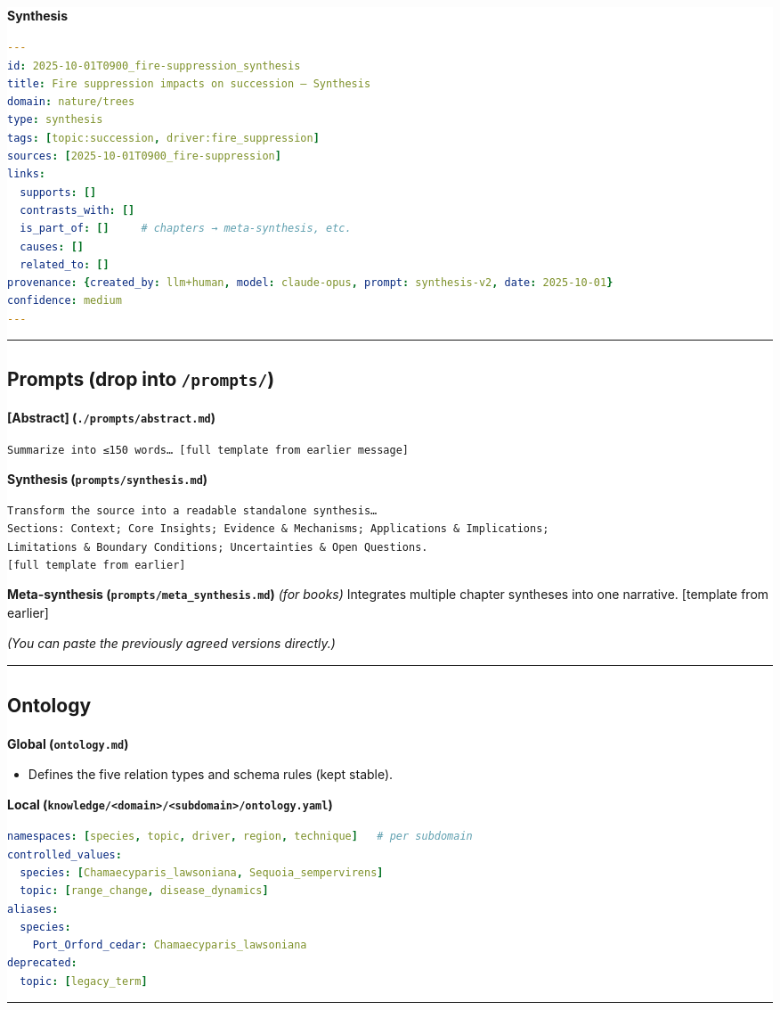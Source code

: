 **Synthesis**

```yaml
---
id: 2025-10-01T0900_fire-suppression_synthesis
title: Fire suppression impacts on succession — Synthesis
domain: nature/trees
type: synthesis
tags: [topic:succession, driver:fire_suppression]
sources: [2025-10-01T0900_fire-suppression]
links:
  supports: []
  contrasts_with: []
  is_part_of: []     # chapters → meta-synthesis, etc.
  causes: []
  related_to: []
provenance: {created_by: llm+human, model: claude-opus, prompt: synthesis-v2, date: 2025-10-01}
confidence: medium
---
```

---

## Prompts (drop into `/prompts/`)

**[Abstract] (`./prompts/abstract.md`)**

```
Summarize into ≤150 words… [full template from earlier message]
```

**Synthesis (`prompts/synthesis.md`)**

```
Transform the source into a readable standalone synthesis… 
Sections: Context; Core Insights; Evidence & Mechanisms; Applications & Implications; 
Limitations & Boundary Conditions; Uncertainties & Open Questions.
[full template from earlier]
```

**Meta-synthesis (`prompts/meta_synthesis.md`)** *(for books)*
Integrates multiple chapter syntheses into one narrative. [template from earlier]

*(You can paste the previously agreed versions directly.)*

---

## Ontology

**Global (`ontology.md`)**

* Defines the five relation types and schema rules (kept stable).

**Local (`knowledge/<domain>/<subdomain>/ontology.yaml`)**

```yaml
namespaces: [species, topic, driver, region, technique]   # per subdomain
controlled_values:
  species: [Chamaecyparis_lawsoniana, Sequoia_sempervirens]
  topic: [range_change, disease_dynamics]
aliases:
  species:
    Port_Orford_cedar: Chamaecyparis_lawsoniana
deprecated:
  topic: [legacy_term]
```

---